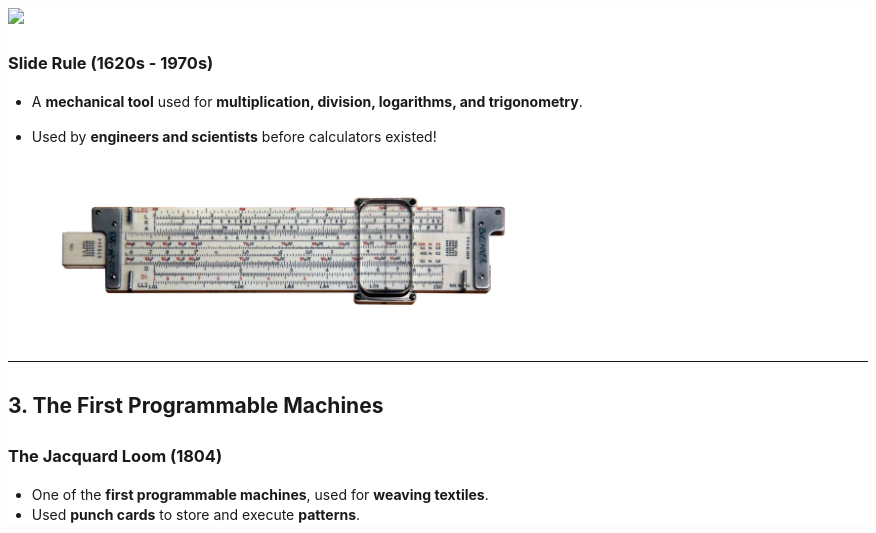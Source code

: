   <img src="/textbook/assets/images/astrolabe.jpg" width="500"/>  

### **Slide Rule (1620s - 1970s)**
- A **mechanical tool** used for **multiplication, division, logarithms, and trigonometry**.
- Used by **engineers and scientists** before calculators existed!

  <img src="/textbook/assets/images/sliderule.jpg" width="500"/>  

---

## **3. The First Programmable Machines**

### **The Jacquard Loom (1804)**
- One of the **first programmable machines**, used for **weaving textiles**.
- Used **punch cards** to store and execute **patterns**.
